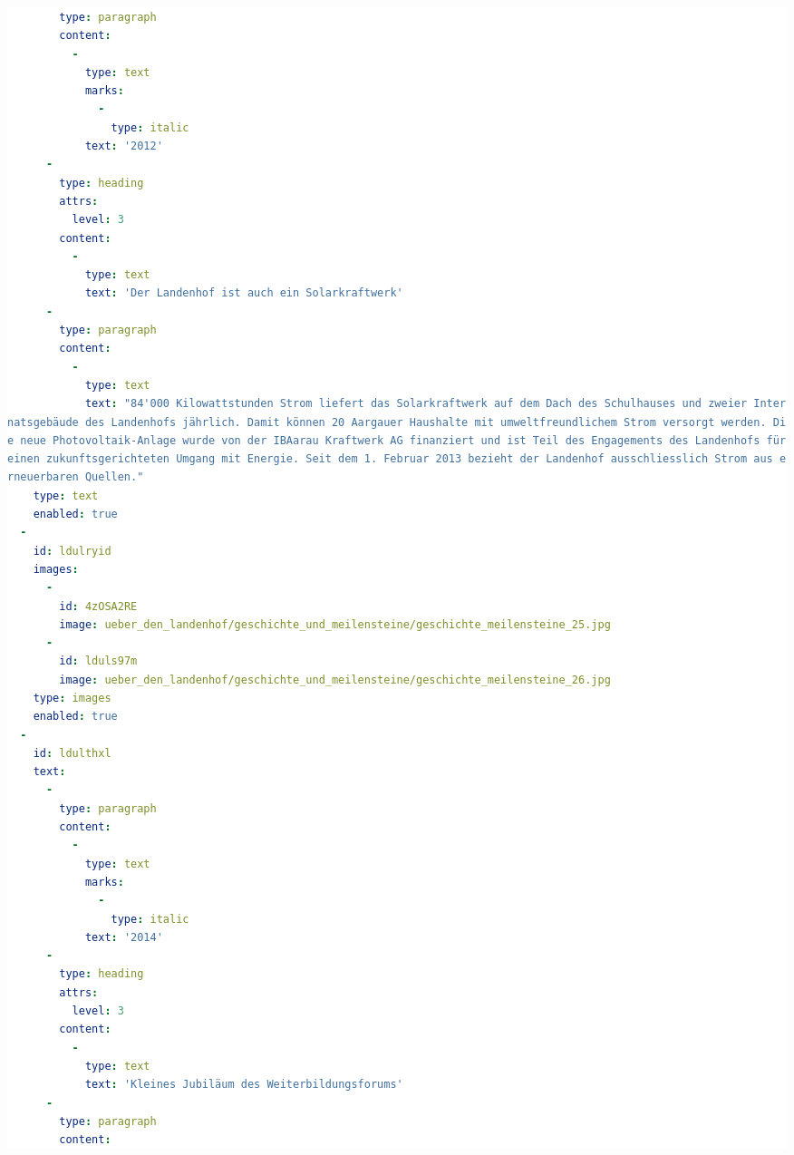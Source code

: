```yaml
        type: paragraph
        content:
          -
            type: text
            marks:
              -
                type: italic
            text: '2012'
      -
        type: heading
        attrs:
          level: 3
        content:
          -
            type: text
            text: 'Der Landenhof ist auch ein Solarkraftwerk'
      -
        type: paragraph
        content:
          -
            type: text
            text: "84'000 Kilowattstunden Strom liefert das Solarkraftwerk auf dem Dach des Schulhauses und zweier Internatsgebäude des Landenhofs jährlich. Damit können 20 Aargauer Haushalte mit umweltfreundlichem Strom versorgt werden. Die neue Photovoltaik-Anlage wurde von der IBAarau Kraftwerk AG finanziert und ist Teil des Engagements des Landenhofs für einen zukunftsgerichteten Umgang mit Energie. Seit dem 1. Februar 2013 bezieht der Landenhof ausschliesslich Strom aus erneuerbaren Quellen."
    type: text
    enabled: true
  -
    id: ldulryid
    images:
      -
        id: 4zOSA2RE
        image: ueber_den_landenhof/geschichte_und_meilensteine/geschichte_meilensteine_25.jpg
      -
        id: lduls97m
        image: ueber_den_landenhof/geschichte_und_meilensteine/geschichte_meilensteine_26.jpg
    type: images
    enabled: true
  -
    id: ldulthxl
    text:
      -
        type: paragraph
        content:
          -
            type: text
            marks:
              -
                type: italic
            text: '2014'
      -
        type: heading
        attrs:
          level: 3
        content:
          -
            type: text
            text: 'Kleines Jubiläum des Weiterbildungsforums'
      -
        type: paragraph
        content:
```